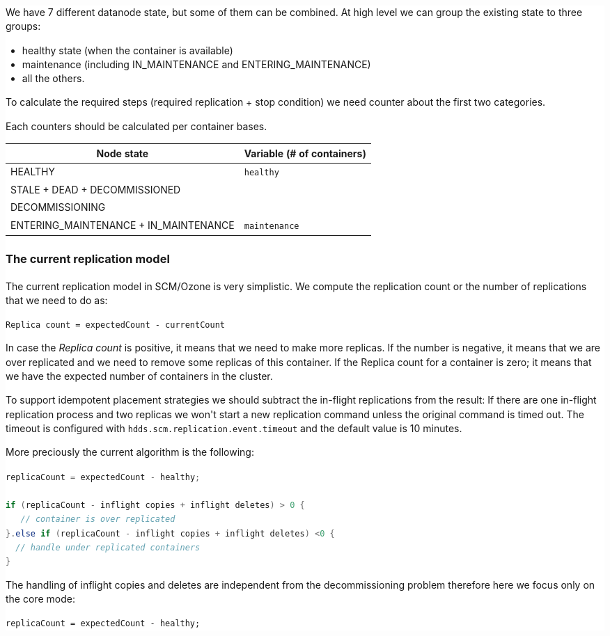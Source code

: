 We have 7 different datanode state, but some of them can be combined. At high level we can group the existing state to three groups:

 * healthy state (when the container is available)
 * maintenance (including IN_MAINTENANCE and ENTERING_MAINTENANCE)
 * all the others.

To calculate the required steps (required replication + stop condition) we need counter about the first two categories.

Each counters should be calculated per container bases.

   Node state                            | Variable (# of containers)      |
   --------------------------------------|---------------------------------|
   HEALTHY	                             | `healthy`                       |
   STALE + DEAD + DECOMMISSIONED	     |                                 |
   DECOMMISSIONING                       |                                 |
   ENTERING_MAINTENANCE + IN_MAINTENANCE | `maintenance`                   |


### The current replication model

The current replication model in SCM/Ozone is very simplistic. We compute the replication count or the number of replications that we need to do as:

```
Replica count = expectedCount - currentCount
```

In case the _Replica count_ is positive, it means that we need to make more replicas. If the number is negative, it means that we are over replicated and we need to remove some replicas of this container. If the Replica count for a container is zero; it means that we have the expected number of containers in the cluster.

To support idempotent placement strategies we should subtract the in-flight replications from the result: If there are one in-flight replication process and two replicas we won't start a new replication command unless the original command is timed out. The timeout is configured with `hdds.scm.replication.event.timeout` and the default value is 10 minutes.

More preciously the current algorithm is the following:

```java
replicaCount = expectedCount - healthy;

if (replicaCount - inflight copies + inflight deletes) > 0 {
   // container is over replicated
}.else if (replicaCount - inflight copies + inflight deletes) <0 {
  // handle under replicated containers
}
```

The handling of inflight copies and deletes are independent from the decommissioning problem therefore here we focus only on the core mode:

```
replicaCount = expectedCount - healthy;
```
